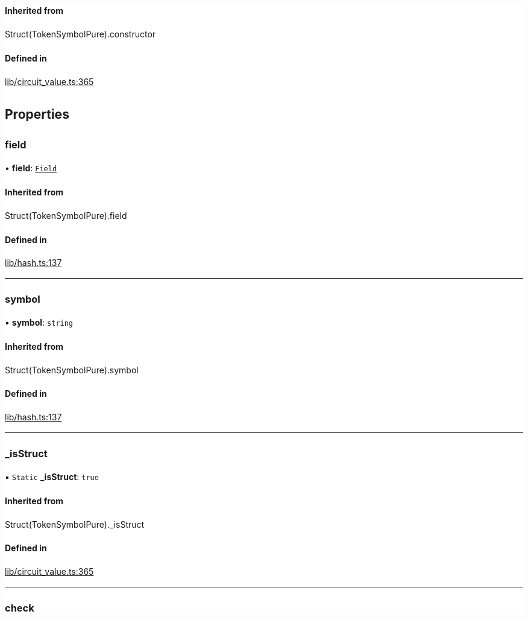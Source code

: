 #### Inherited from

Struct(TokenSymbolPure).constructor

#### Defined in

[lib/circuit_value.ts:365](https://github.com/o1-labs/snarkyjs/blob/e55c71d/src/lib/circuit_value.ts#L365)

## Properties

### field

• **field**: [`Field`](Field.md)

#### Inherited from

Struct(TokenSymbolPure).field

#### Defined in

[lib/hash.ts:137](https://github.com/o1-labs/snarkyjs/blob/e55c71d/src/lib/hash.ts#L137)

___

### symbol

• **symbol**: `string`

#### Inherited from

Struct(TokenSymbolPure).symbol

#### Defined in

[lib/hash.ts:137](https://github.com/o1-labs/snarkyjs/blob/e55c71d/src/lib/hash.ts#L137)

___

### \_isStruct

▪ `Static` **\_isStruct**: ``true``

#### Inherited from

Struct(TokenSymbolPure).\_isStruct

#### Defined in

[lib/circuit_value.ts:365](https://github.com/o1-labs/snarkyjs/blob/e55c71d/src/lib/circuit_value.ts#L365)

___

### check
